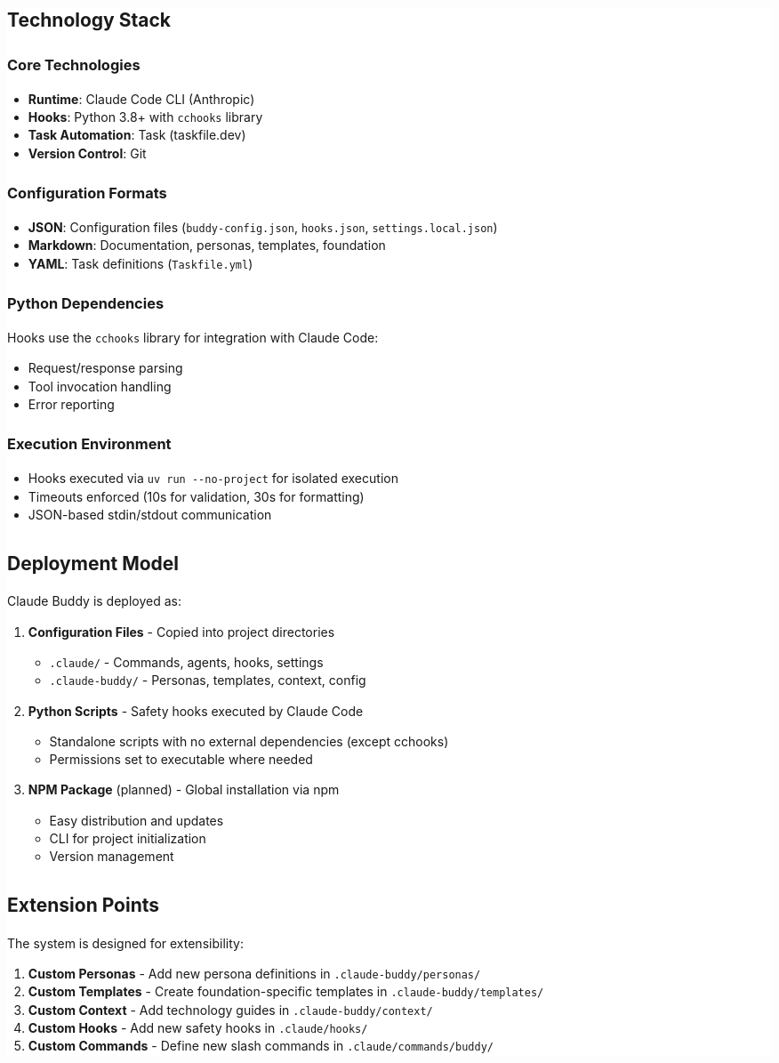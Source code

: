 ## Technology Stack

### Core Technologies
- **Runtime**: Claude Code CLI (Anthropic)
- **Hooks**: Python 3.8+ with `cchooks` library
- **Task Automation**: Task (taskfile.dev)
- **Version Control**: Git

### Configuration Formats
- **JSON**: Configuration files (`buddy-config.json`, `hooks.json`, `settings.local.json`)
- **Markdown**: Documentation, personas, templates, foundation
- **YAML**: Task definitions (`Taskfile.yml`)

### Python Dependencies
Hooks use the `cchooks` library for integration with Claude Code:
- Request/response parsing
- Tool invocation handling
- Error reporting

### Execution Environment
- Hooks executed via `uv run --no-project` for isolated execution
- Timeouts enforced (10s for validation, 30s for formatting)
- JSON-based stdin/stdout communication

## Deployment Model

Claude Buddy is deployed as:

1. **Configuration Files** - Copied into project directories
   - `.claude/` - Commands, agents, hooks, settings
   - `.claude-buddy/` - Personas, templates, context, config

2. **Python Scripts** - Safety hooks executed by Claude Code
   - Standalone scripts with no external dependencies (except cchooks)
   - Permissions set to executable where needed

3. **NPM Package** (planned) - Global installation via npm
   - Easy distribution and updates
   - CLI for project initialization
   - Version management

## Extension Points

The system is designed for extensibility:

1. **Custom Personas** - Add new persona definitions in `.claude-buddy/personas/`
2. **Custom Templates** - Create foundation-specific templates in `.claude-buddy/templates/`
3. **Custom Context** - Add technology guides in `.claude-buddy/context/`
4. **Custom Hooks** - Add new safety hooks in `.claude/hooks/`
5. **Custom Commands** - Define new slash commands in `.claude/commands/buddy/`
